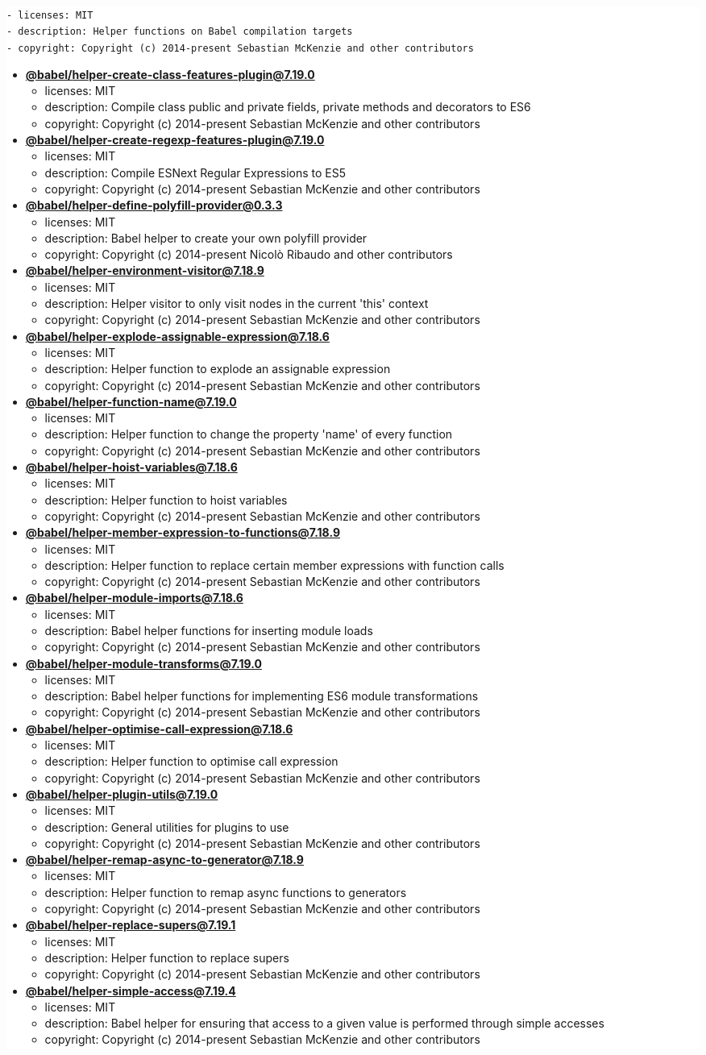     - licenses: MIT
    - description: Helper functions on Babel compilation targets
    - copyright: Copyright (c) 2014-present Sebastian McKenzie and other contributors
 - **[@babel/helper-create-class-features-plugin@7.19.0](https://github.com/babel/babel)**
    - licenses: MIT
    - description: Compile class public and private fields, private methods and decorators to ES6
    - copyright: Copyright (c) 2014-present Sebastian McKenzie and other contributors
 - **[@babel/helper-create-regexp-features-plugin@7.19.0](https://github.com/babel/babel)**
    - licenses: MIT
    - description: Compile ESNext Regular Expressions to ES5
    - copyright: Copyright (c) 2014-present Sebastian McKenzie and other contributors
 - **[@babel/helper-define-polyfill-provider@0.3.3](https://github.com/babel/babel-polyfills)**
    - licenses: MIT
    - description: Babel helper to create your own polyfill provider
    - copyright: Copyright (c) 2014-present Nicolò Ribaudo and other contributors
 - **[@babel/helper-environment-visitor@7.18.9](https://github.com/babel/babel)**
    - licenses: MIT
    - description: Helper visitor to only visit nodes in the current 'this' context
    - copyright: Copyright (c) 2014-present Sebastian McKenzie and other contributors
 - **[@babel/helper-explode-assignable-expression@7.18.6](https://github.com/babel/babel)**
    - licenses: MIT
    - description: Helper function to explode an assignable expression
    - copyright: Copyright (c) 2014-present Sebastian McKenzie and other contributors
 - **[@babel/helper-function-name@7.19.0](https://github.com/babel/babel)**
    - licenses: MIT
    - description: Helper function to change the property 'name' of every function
    - copyright: Copyright (c) 2014-present Sebastian McKenzie and other contributors
 - **[@babel/helper-hoist-variables@7.18.6](https://github.com/babel/babel)**
    - licenses: MIT
    - description: Helper function to hoist variables
    - copyright: Copyright (c) 2014-present Sebastian McKenzie and other contributors
 - **[@babel/helper-member-expression-to-functions@7.18.9](https://github.com/babel/babel)**
    - licenses: MIT
    - description: Helper function to replace certain member expressions with function calls
    - copyright: Copyright (c) 2014-present Sebastian McKenzie and other contributors
 - **[@babel/helper-module-imports@7.18.6](https://github.com/babel/babel)**
    - licenses: MIT
    - description: Babel helper functions for inserting module loads
    - copyright: Copyright (c) 2014-present Sebastian McKenzie and other contributors
 - **[@babel/helper-module-transforms@7.19.0](https://github.com/babel/babel)**
    - licenses: MIT
    - description: Babel helper functions for implementing ES6 module transformations
    - copyright: Copyright (c) 2014-present Sebastian McKenzie and other contributors
 - **[@babel/helper-optimise-call-expression@7.18.6](https://github.com/babel/babel)**
    - licenses: MIT
    - description: Helper function to optimise call expression
    - copyright: Copyright (c) 2014-present Sebastian McKenzie and other contributors
 - **[@babel/helper-plugin-utils@7.19.0](https://github.com/babel/babel)**
    - licenses: MIT
    - description: General utilities for plugins to use
    - copyright: Copyright (c) 2014-present Sebastian McKenzie and other contributors
 - **[@babel/helper-remap-async-to-generator@7.18.9](https://github.com/babel/babel)**
    - licenses: MIT
    - description: Helper function to remap async functions to generators
    - copyright: Copyright (c) 2014-present Sebastian McKenzie and other contributors
 - **[@babel/helper-replace-supers@7.19.1](https://github.com/babel/babel)**
    - licenses: MIT
    - description: Helper function to replace supers
    - copyright: Copyright (c) 2014-present Sebastian McKenzie and other contributors
 - **[@babel/helper-simple-access@7.19.4](https://github.com/babel/babel)**
    - licenses: MIT
    - description: Babel helper for ensuring that access to a given value is performed through simple accesses
    - copyright: Copyright (c) 2014-present Sebastian McKenzie and other contributors